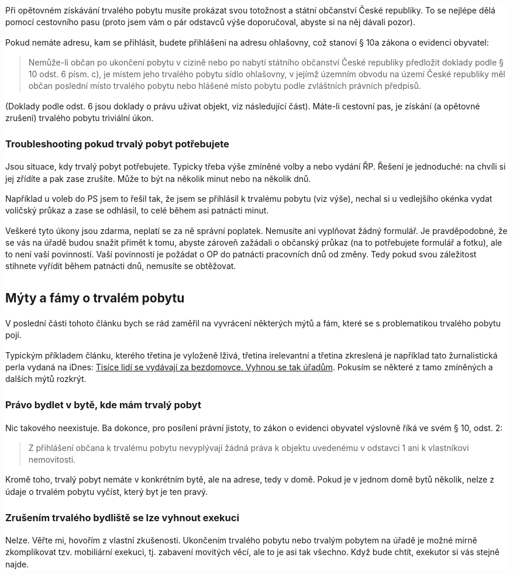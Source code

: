 Při opětovném získávání trvalého pobytu musíte prokázat svou totožnost a státní občanství České republiky. To se nejlépe dělá pomocí cestovního pasu (proto jsem vám o pár odstavců výše doporučoval, abyste si na něj dávali pozor).

Pokud nemáte adresu, kam se přihlásit, budete přihlášeni na adresu ohlašovny, což stanoví § 10a zákona o evidenci obyvatel:

> Nemůže-li občan po ukončení pobytu v cizině nebo po nabytí státního občanství České republiky předložit doklady podle § 10 odst. 6 písm. c), je místem jeho trvalého pobytu sídlo ohlašovny, v jejímž územním obvodu na území České republiky měl občan poslední místo trvalého pobytu nebo hlášené místo pobytu podle zvláštních právních předpisů.

(Doklady podle odst. 6 jsou doklady o právu uživat objekt, viz následující část). Máte-li cestovní pas, je získání (a opětovné zrušení) trvalého pobytu triviální úkon. 

### Troubleshooting pokud trvalý pobyt potřebujete

Jsou situace, kdy trvalý pobyt potřebujete. Typicky třeba výše zmíněné volby a nebo vydání ŘP. Řešení je jednoduché: na chvíli si jej zřídíte a pak zase zrušíte. Může to být na několik minut nebo na několik dnů.

Například u voleb do PS jsem to řešil tak, že jsem se přihlásil k trvalému pobytu (viz výše), nechal si u vedlejšího okénka vydat voličský průkaz a zase se odhlásil, to celé během asi patnácti minut.

Veškeré tyto úkony jsou zdarma, neplatí se za ně správní poplatek. Nemusíte ani vyplňovat žádný formulář. Je pravděpodobné, že se vás na úřadě budou snažit přimět k tomu, abyste zároveň zažádali o občanský průkaz (na to potřebujete formulář a fotku), ale to není vaší povinností. Vaší povinností je požádat o OP do patnácti pracovních dnů od změny. Tedy pokud svou záležitost stihnete vyřídit během patnácti dnů, nemusíte se obtěžovat.

## Mýty a fámy o trvalém pobytu

V poslední části tohoto článku bych se rád zaměřil na vyvrácení některých mýtů a fám, které se s problematikou trvalého pobytu pojí.

Typickým příkladem článku, kterého třetina je vyloženě lživá, třetina irelevantní a třetina zkreslená je například tato žurnalistická perla vydaná na iDnes: [Tisíce lidí se vydávají za bezdomovce. Vyhnou se tak úřadům](http://zpravy.idnes.cz/tisice-lidi-se-vydavaji-za-bezdomovce-vyhnou-se-tak-uradum-pnt-/domaci.asp?c=A100803_1426893_usti-zpravy_alh). Pokusím se některé z tamo zmíněných a dalších mýtů rozkrýt.

### Právo bydlet v bytě, kde mám trvalý pobyt

Nic takového neexistuje. Ba dokonce, pro posílení právní jistoty, to zákon o evidenci obyvatel výslovně říká ve svém § 10, odst. 2:

> Z přihlášení občana k trvalému pobytu nevyplývají žádná práva k objektu uvedenému v odstavci 1 ani k vlastníkovi nemovitosti.

Kromě toho, trvalý pobyt nemáte v konkrétním bytě, ale na adrese, tedy v domě. Pokud je v jednom domě bytů několik, nelze z údaje o trvalém pobytu vyčíst, který byt je ten pravý.

### Zrušením trvalého bydliště se lze vyhnout exekuci

Nelze. Věřte mi, hovořím z vlastní zkušenosti. Ukončením trvalého pobytu nebo trvalým pobytem na úřadě je možné mírně zkomplikovat tzv. mobiliární exekuci, tj. zabavení movitých věcí, ale to je asi tak všechno. Když bude chtít, exekutor si vás stejně najde.
